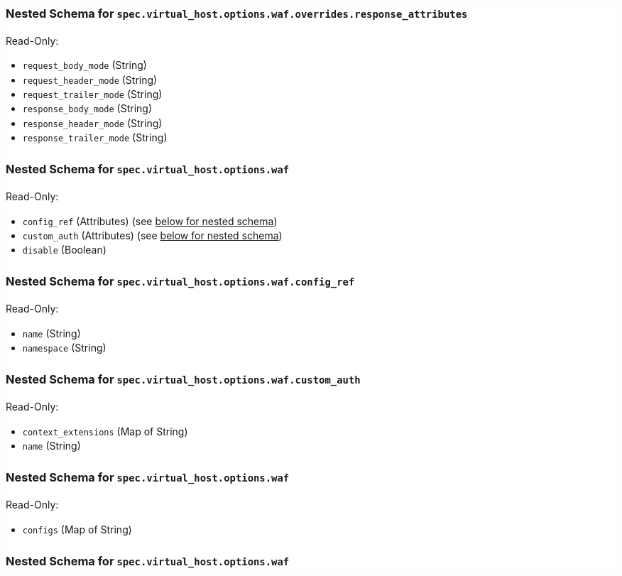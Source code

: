 
<a id="nestedatt--spec--virtual_host--options--waf--overrides--processing_mode"></a>
### Nested Schema for `spec.virtual_host.options.waf.overrides.response_attributes`

Read-Only:

- `request_body_mode` (String)
- `request_header_mode` (String)
- `request_trailer_mode` (String)
- `response_body_mode` (String)
- `response_header_mode` (String)
- `response_trailer_mode` (String)




<a id="nestedatt--spec--virtual_host--options--extauth"></a>
### Nested Schema for `spec.virtual_host.options.waf`

Read-Only:

- `config_ref` (Attributes) (see [below for nested schema](#nestedatt--spec--virtual_host--options--waf--config_ref))
- `custom_auth` (Attributes) (see [below for nested schema](#nestedatt--spec--virtual_host--options--waf--custom_auth))
- `disable` (Boolean)

<a id="nestedatt--spec--virtual_host--options--waf--config_ref"></a>
### Nested Schema for `spec.virtual_host.options.waf.config_ref`

Read-Only:

- `name` (String)
- `namespace` (String)


<a id="nestedatt--spec--virtual_host--options--waf--custom_auth"></a>
### Nested Schema for `spec.virtual_host.options.waf.custom_auth`

Read-Only:

- `context_extensions` (Map of String)
- `name` (String)



<a id="nestedatt--spec--virtual_host--options--extensions"></a>
### Nested Schema for `spec.virtual_host.options.waf`

Read-Only:

- `configs` (Map of String)


<a id="nestedatt--spec--virtual_host--options--header_manipulation"></a>
### Nested Schema for `spec.virtual_host.options.waf`
